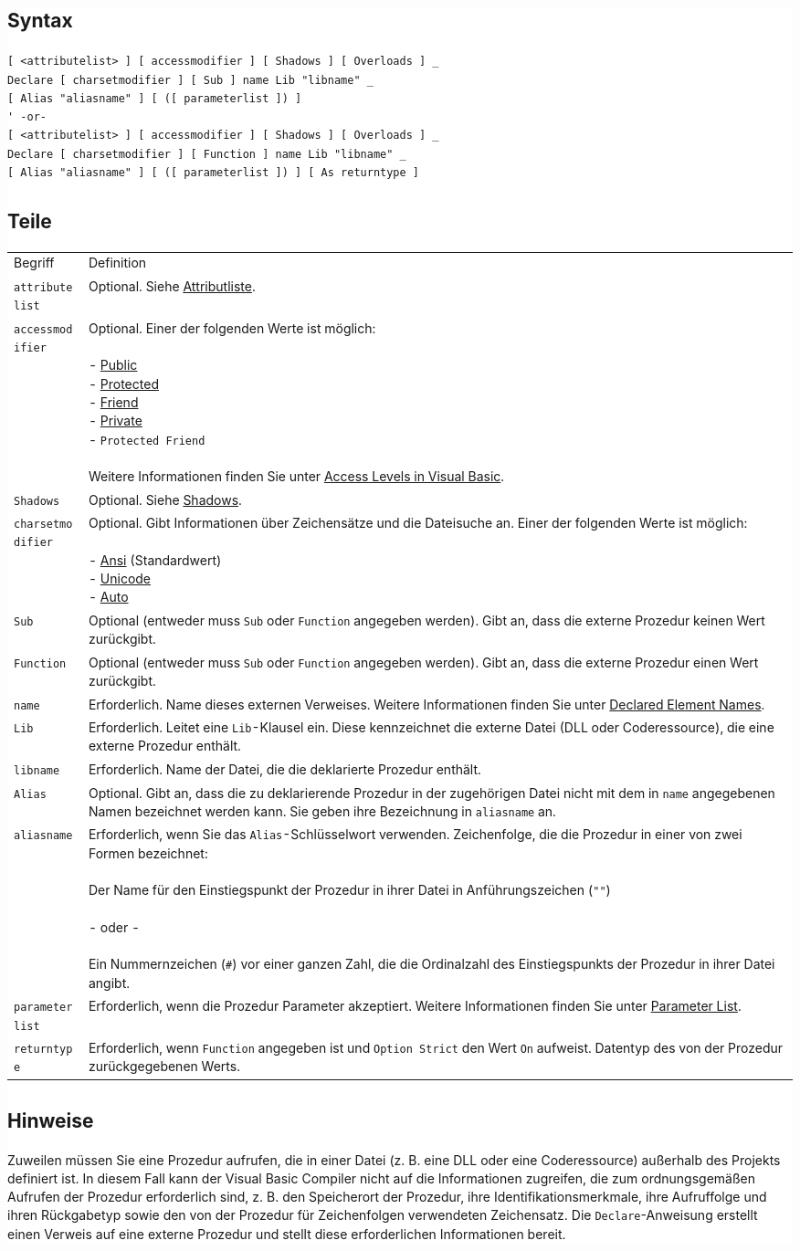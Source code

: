 ## Syntax  
  
```  
[ <attributelist> ] [ accessmodifier ] [ Shadows ] [ Overloads ] _  
Declare [ charsetmodifier ] [ Sub ] name Lib "libname" _  
[ Alias "aliasname" ] [ ([ parameterlist ]) ]  
' -or-  
[ <attributelist> ] [ accessmodifier ] [ Shadows ] [ Overloads ] _  
Declare [ charsetmodifier ] [ Function ] name Lib "libname" _  
[ Alias "aliasname" ] [ ([ parameterlist ]) ] [ As returntype ]  
```  
  
## Teile  
  
|||  
|-|-|  
|Begriff|Definition|  
|`attributelist`|Optional.  Siehe [Attributliste](../../../visual-basic/language-reference/statements/attribute-list.md).|  
|`accessmodifier`|Optional.  Einer der folgenden Werte ist möglich:<br /><br /> -   [Public](../../../visual-basic/language-reference/modifiers/public.md)<br />-   [Protected](../../../visual-basic/language-reference/modifiers/protected.md)<br />-   [Friend](../../../visual-basic/language-reference/modifiers/friend.md)<br />-   [Private](../../../visual-basic/language-reference/modifiers/private.md)<br />-   `Protected Friend`<br /><br /> Weitere Informationen finden Sie unter [Access Levels in Visual Basic](../../../visual-basic/programming-guide/language-features/declared-elements/access-levels.md).|  
|`Shadows`|Optional.  Siehe [Shadows](../../../visual-basic/language-reference/modifiers/shadows.md).|  
|`charsetmodifier`|Optional.  Gibt Informationen über Zeichensätze und die Dateisuche an.  Einer der folgenden Werte ist möglich:<br /><br /> -   [Ansi](../../../visual-basic/language-reference/modifiers/ansi.md) \(Standardwert\)<br />-   [Unicode](../../../visual-basic/language-reference/modifiers/unicode.md)<br />-   [Auto](../../../visual-basic/language-reference/modifiers/auto.md)|  
|`Sub`|Optional \(entweder muss `Sub` oder `Function` angegeben werden\).  Gibt an, dass die externe Prozedur keinen Wert zurückgibt.|  
|`Function`|Optional \(entweder muss `Sub` oder `Function` angegeben werden\).  Gibt an, dass die externe Prozedur einen Wert zurückgibt.|  
|`name`|Erforderlich.  Name dieses externen Verweises.  Weitere Informationen finden Sie unter [Declared Element Names](../../../visual-basic/programming-guide/language-features/declared-elements/declared-element-names.md).|  
|`Lib`|Erforderlich.  Leitet eine `Lib`\-Klausel ein. Diese kennzeichnet die externe Datei \(DLL oder Coderessource\), die eine externe Prozedur enthält.|  
|`libname`|Erforderlich.  Name der Datei, die die deklarierte Prozedur enthält.|  
|`Alias`|Optional.  Gibt an, dass die zu deklarierende Prozedur in der zugehörigen Datei nicht mit dem in `name` angegebenen Namen bezeichnet werden kann.  Sie geben ihre Bezeichnung in `aliasname` an.|  
|`aliasname`|Erforderlich, wenn Sie das `Alias`\-Schlüsselwort verwenden.  Zeichenfolge, die die Prozedur in einer von zwei Formen bezeichnet:<br /><br /> Der Name für den Einstiegspunkt der Prozedur in ihrer Datei in Anführungszeichen \(`""`\)<br /><br /> \- oder \-<br /><br /> Ein Nummernzeichen \(`#`\) vor einer ganzen Zahl, die die Ordinalzahl des Einstiegspunkts der Prozedur in ihrer Datei angibt.|  
|`parameterlist`|Erforderlich, wenn die Prozedur Parameter akzeptiert.  Weitere Informationen finden Sie unter [Parameter List](../../../visual-basic/language-reference/statements/parameter-list.md).|  
|`returntype`|Erforderlich, wenn `Function` angegeben ist und `Option Strict` den Wert `On` aufweist.  Datentyp des von der Prozedur zurückgegebenen Werts.|  
  
## Hinweise  
 Zuweilen müssen Sie eine Prozedur aufrufen, die in einer Datei \(z. B. eine DLL oder eine Coderessource\) außerhalb des Projekts definiert ist.  In diesem Fall kann der Visual Basic Compiler nicht auf die Informationen zugreifen, die zum ordnungsgemäßen Aufrufen der Prozedur erforderlich sind, z. B. den Speicherort der Prozedur, ihre Identifikationsmerkmale, ihre Aufruffolge und ihren Rückgabetyp sowie den von der Prozedur für Zeichenfolgen verwendeten Zeichensatz.  Die `Declare`\-Anweisung erstellt einen Verweis auf eine externe Prozedur und stellt diese erforderlichen Informationen bereit.  
  